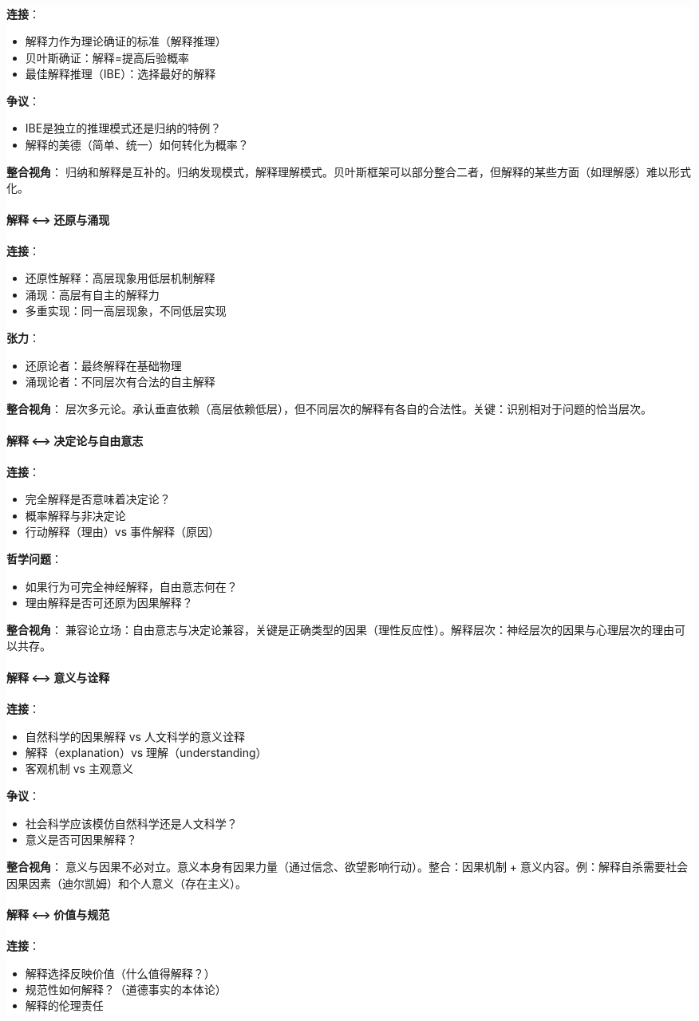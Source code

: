 **连接**：
- 解释力作为理论确证的标准（解释推理）
- 贝叶斯确证：解释=提高后验概率
- 最佳解释推理（IBE）：选择最好的解释

**争议**：
- IBE是独立的推理模式还是归纳的特例？
- 解释的美德（简单、统一）如何转化为概率？

**整合视角**：
归纳和解释是互补的。归纳发现模式，解释理解模式。贝叶斯框架可以部分整合二者，但解释的某些方面（如理解感）难以形式化。

#### 解释 ⟷ 还原与涌现

**连接**：
- 还原性解释：高层现象用低层机制解释
- 涌现：高层有自主的解释力
- 多重实现：同一高层现象，不同低层实现

**张力**：
- 还原论者：最终解释在基础物理
- 涌现论者：不同层次有合法的自主解释

**整合视角**：
层次多元论。承认垂直依赖（高层依赖低层），但不同层次的解释有各自的合法性。关键：识别相对于问题的恰当层次。

#### 解释 ⟷ 决定论与自由意志

**连接**：
- 完全解释是否意味着决定论？
- 概率解释与非决定论
- 行动解释（理由）vs 事件解释（原因）

**哲学问题**：
- 如果行为可完全神经解释，自由意志何在？
- 理由解释是否可还原为因果解释？

**整合视角**：
兼容论立场：自由意志与决定论兼容，关键是正确类型的因果（理性反应性）。解释层次：神经层次的因果与心理层次的理由可以共存。

#### 解释 ⟷ 意义与诠释

**连接**：
- 自然科学的因果解释 vs 人文科学的意义诠释
- 解释（explanation）vs 理解（understanding）
- 客观机制 vs 主观意义

**争议**：
- 社会科学应该模仿自然科学还是人文科学？
- 意义是否可因果解释？

**整合视角**：
意义与因果不必对立。意义本身有因果力量（通过信念、欲望影响行动）。整合：因果机制 + 意义内容。例：解释自杀需要社会因果因素（迪尔凯姆）和个人意义（存在主义）。

#### 解释 ⟷ 价值与规范

**连接**：
- 解释选择反映价值（什么值得解释？）
- 规范性如何解释？（道德事实的本体论）
- 解释的伦理责任

